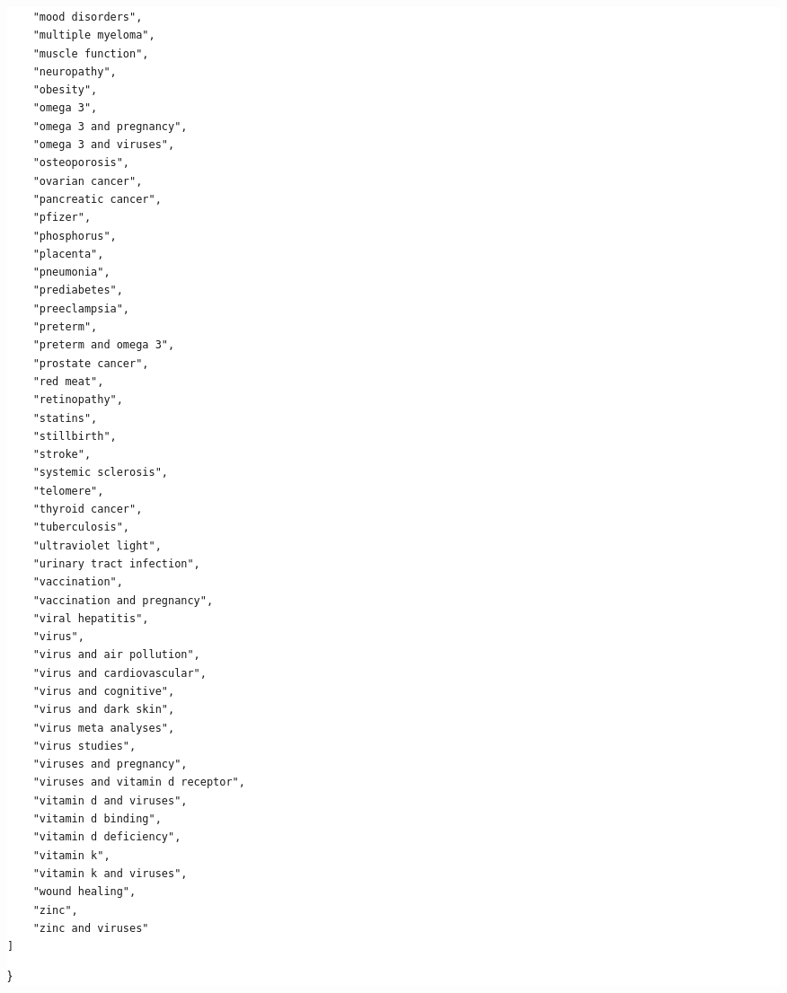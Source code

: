         "mood disorders",
        "multiple myeloma",
        "muscle function",
        "neuropathy",
        "obesity",
        "omega 3",
        "omega 3 and pregnancy",
        "omega 3 and viruses",
        "osteoporosis",
        "ovarian cancer",
        "pancreatic cancer",
        "pfizer",
        "phosphorus",
        "placenta",
        "pneumonia",
        "prediabetes",
        "preeclampsia",
        "preterm",
        "preterm and omega 3",
        "prostate cancer",
        "red meat",
        "retinopathy",
        "statins",
        "stillbirth",
        "stroke",
        "systemic sclerosis",
        "telomere",
        "thyroid cancer",
        "tuberculosis",
        "ultraviolet light",
        "urinary tract infection",
        "vaccination",
        "vaccination and pregnancy",
        "viral hepatitis",
        "virus",
        "virus and air pollution",
        "virus and cardiovascular",
        "virus and cognitive",
        "virus and dark skin",
        "virus meta analyses",
        "virus studies",
        "viruses and pregnancy",
        "viruses and vitamin d receptor",
        "vitamin d and viruses",
        "vitamin d binding",
        "vitamin d deficiency",
        "vitamin k",
        "vitamin k and viruses",
        "wound healing",
        "zinc",
        "zinc and viruses"
    ]
}
